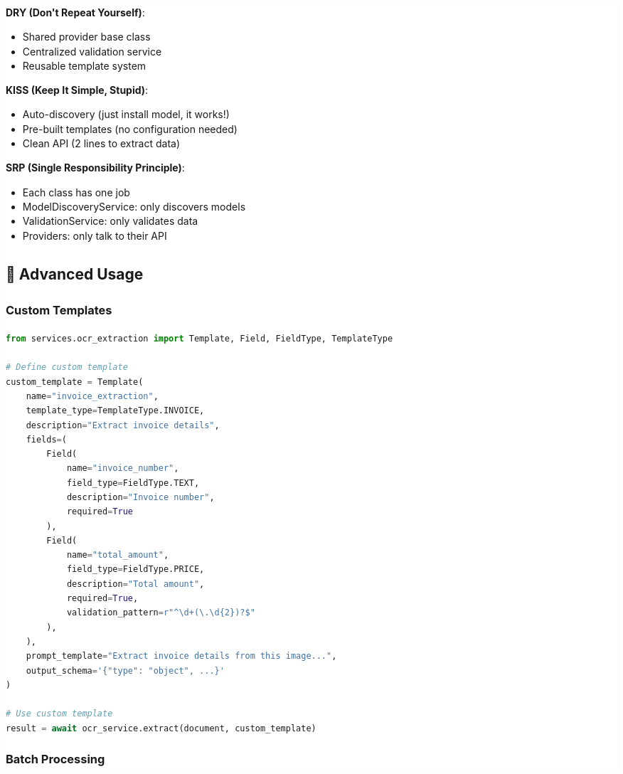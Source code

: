 **DRY (Don't Repeat Yourself)**:
- Shared provider base class
- Centralized validation service
- Reusable template system

**KISS (Keep It Simple, Stupid)**:
- Auto-discovery (just install model, it works!)
- Pre-built templates (no configuration needed)
- Clean API (2 lines to extract data)

**SRP (Single Responsibility Principle)**:
- Each class has one job
- ModelDiscoveryService: only discovers models
- ValidationService: only validates data
- Providers: only talk to their API

## 🔧 Advanced Usage

### Custom Templates

```python
from services.ocr_extraction import Template, Field, FieldType, TemplateType

# Define custom template
custom_template = Template(
    name="invoice_extraction",
    template_type=TemplateType.INVOICE,
    description="Extract invoice details",
    fields=(
        Field(
            name="invoice_number",
            field_type=FieldType.TEXT,
            description="Invoice number",
            required=True
        ),
        Field(
            name="total_amount",
            field_type=FieldType.PRICE,
            description="Total amount",
            required=True,
            validation_pattern=r"^\d+(\.\d{2})?$"
        ),
    ),
    prompt_template="Extract invoice details from this image...",
    output_schema='{"type": "object", ...}'
)

# Use custom template
result = await ocr_service.extract(document, custom_template)
```

### Batch Processing

